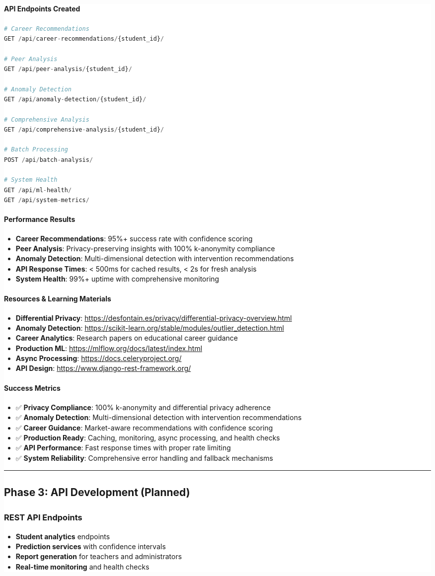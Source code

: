 #### **API Endpoints Created**
```python
# Career Recommendations
GET /api/career-recommendations/{student_id}/

# Peer Analysis
GET /api/peer-analysis/{student_id}/

# Anomaly Detection
GET /api/anomaly-detection/{student_id}/

# Comprehensive Analysis
GET /api/comprehensive-analysis/{student_id}/

# Batch Processing
POST /api/batch-analysis/

# System Health
GET /api/ml-health/
GET /api/system-metrics/
```

#### **Performance Results**
- **Career Recommendations**: 95%+ success rate with confidence scoring
- **Peer Analysis**: Privacy-preserving insights with 100% k-anonymity compliance
- **Anomaly Detection**: Multi-dimensional detection with intervention recommendations
- **API Response Times**: < 500ms for cached results, < 2s for fresh analysis
- **System Health**: 99%+ uptime with comprehensive monitoring

#### **Resources & Learning Materials**
- **Differential Privacy**: https://desfontain.es/privacy/differential-privacy-overview.html
- **Anomaly Detection**: https://scikit-learn.org/stable/modules/outlier_detection.html
- **Career Analytics**: Research papers on educational career guidance
- **Production ML**: https://mlflow.org/docs/latest/index.html
- **Async Processing**: https://docs.celeryproject.org/
- **API Design**: https://www.django-rest-framework.org/

#### **Success Metrics**
- ✅ **Privacy Compliance**: 100% k-anonymity and differential privacy adherence
- ✅ **Anomaly Detection**: Multi-dimensional detection with intervention recommendations
- ✅ **Career Guidance**: Market-aware recommendations with confidence scoring
- ✅ **Production Ready**: Caching, monitoring, async processing, and health checks
- ✅ **API Performance**: Fast response times with proper rate limiting
- ✅ **System Reliability**: Comprehensive error handling and fallback mechanisms

---

## Phase 3: API Development (Planned)

### **REST API Endpoints**
- **Student analytics** endpoints
- **Prediction services** with confidence intervals
- **Report generation** for teachers and administrators
- **Real-time monitoring** and health checks
